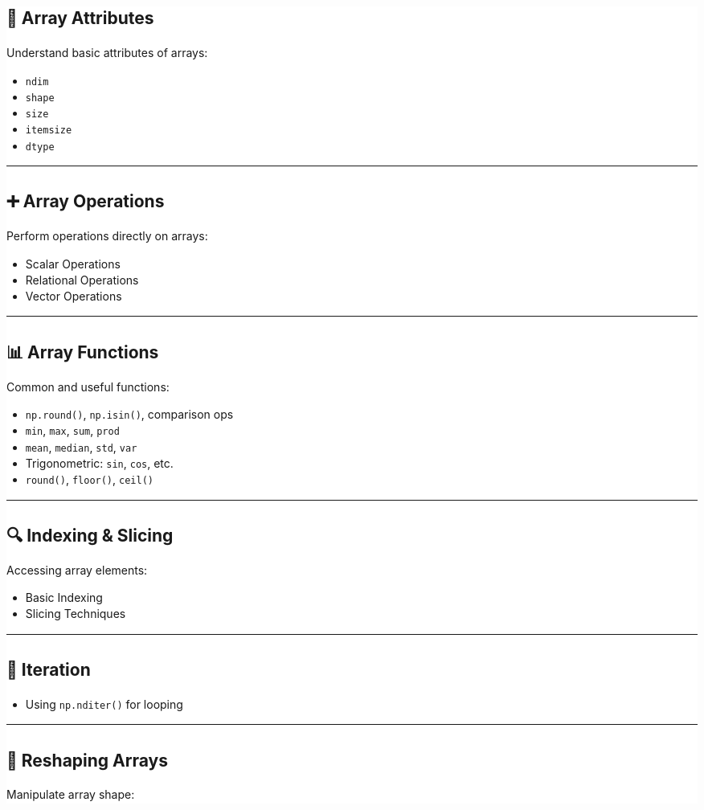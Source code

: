 
## 🧾 Array Attributes

Understand basic attributes of arrays:

* `ndim`
* `shape`
* `size`
* `itemsize`
* `dtype`

---

## ➕ Array Operations

Perform operations directly on arrays:

* Scalar Operations
* Relational Operations
* Vector Operations

---

## 📊 Array Functions

Common and useful functions:

* `np.round()`, `np.isin()`, comparison ops
* `min`, `max`, `sum`, `prod`
* `mean`, `median`, `std`, `var`
* Trigonometric: `sin`, `cos`, etc.
* `round()`, `floor()`, `ceil()`

---

## 🔍 Indexing & Slicing

Accessing array elements:

* Basic Indexing
* Slicing Techniques

---

## 🔁 Iteration

* Using `np.nditer()` for looping

---

## 🔄 Reshaping Arrays

Manipulate array shape:
